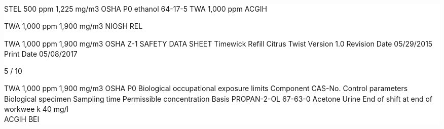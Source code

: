  
STEL 
500 ppm 
1,225 mg/m3 
OSHA P0 
ethanol 
64-17-5 
TWA 
1,000 ppm 
ACGIH 
 
 
TWA 
1,000 ppm 
1,900 mg/m3 
NIOSH REL 
 
 
TWA 
1,000 ppm 
1,900 mg/m3 
OSHA Z-1 
SAFETY DATA SHEET 
Timewick Refill Citrus Twist
Version 1.0 
Revision Date 05/29/2015 
Print Date 05/08/2017  
 
5 / 10 
 
 
TWA 
1,000 ppm 
1,900 mg/m3 
OSHA P0 
Biological occupational exposure limits 
Component 
CAS-No. 
Control 
parameters 
Biological 
specimen 
Sampling 
time 
Permissible 
concentration 
Basis 
PROPAN-2-OL 
67-63-0 
Acetone 
Urine 
End of 
shift at 
end of 
workwee
k 
40 mg/l  
ACGIH BEI 
 